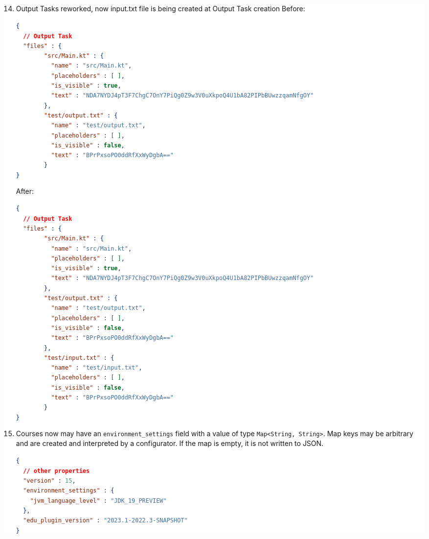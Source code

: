 14. Output Tasks reworked, now input.txt file is being created at Output Task creation
    Before:
    ```json
    {
      // Output Task
      "files" : {
            "src/Main.kt" : {
              "name" : "src/Main.kt",
              "placeholders" : [ ],
              "is_visible" : true,
              "text" : "NDA7NYDJ4pT3F7ChgC7OnY7PiQg0Z9w3V0uXkpoQ4U1bA82PIPbBUwzzqamNfgOY"
            },
            "test/output.txt" : {
              "name" : "test/output.txt",
              "placeholders" : [ ],
              "is_visible" : false,
              "text" : "BPrPxsoPO0ddRfXxWyDgbA=="
            }
    }
    ```

    After:
    ```json
    {
      // Output Task
      "files" : {
            "src/Main.kt" : {
              "name" : "src/Main.kt",
              "placeholders" : [ ],
              "is_visible" : true,
              "text" : "NDA7NYDJ4pT3F7ChgC7OnY7PiQg0Z9w3V0uXkpoQ4U1bA82PIPbBUwzzqamNfgOY"
            },
            "test/output.txt" : {
              "name" : "test/output.txt",
              "placeholders" : [ ],
              "is_visible" : false,
              "text" : "BPrPxsoPO0ddRfXxWyDgbA=="
            },
            "test/input.txt" : {
              "name" : "test/input.txt",
              "placeholders" : [ ],
              "is_visible" : false,
              "text" : "BPrPxsoPO0ddRfXxWyDgbA=="
            }
    }
    ```

15. Courses now may have an `environment_settings` field with a value of type `Map<String, String>`.
    Map keys may be arbitrary and are created and interpreted by a configurator.
    If the map is empty, it is not written to JSON.
    ```json
    {
      // other properties
      "version" : 15,
      "environment_settings" : {
        "jvm_language_level" : "JDK_19_PREVIEW"
      },
      "edu_plugin_version" : "2023.1-2022.3-SNAPSHOT"
    }
    ```
